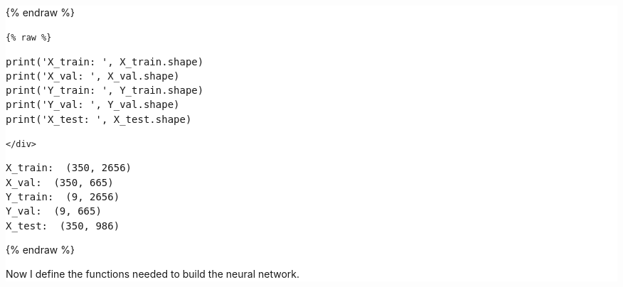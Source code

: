 </div>
</div>

</div>
    {% endraw %}

    {% raw %}
    
<div class="cell border-box-sizing code_cell rendered">
<div class="input">

<div class="inner_cell">
    <div class="input_area">
<div class=" highlight hl-ipython2"><pre><span></span><span class="nb">print</span><span class="p">(</span><span class="s1">&#39;X_train: &#39;</span><span class="p">,</span> <span class="n">X_train</span><span class="o">.</span><span class="n">shape</span><span class="p">)</span>
<span class="nb">print</span><span class="p">(</span><span class="s1">&#39;X_val: &#39;</span><span class="p">,</span> <span class="n">X_val</span><span class="o">.</span><span class="n">shape</span><span class="p">)</span>
<span class="nb">print</span><span class="p">(</span><span class="s1">&#39;Y_train: &#39;</span><span class="p">,</span> <span class="n">Y_train</span><span class="o">.</span><span class="n">shape</span><span class="p">)</span>
<span class="nb">print</span><span class="p">(</span><span class="s1">&#39;Y_val: &#39;</span><span class="p">,</span> <span class="n">Y_val</span><span class="o">.</span><span class="n">shape</span><span class="p">)</span>
<span class="nb">print</span><span class="p">(</span><span class="s1">&#39;X_test: &#39;</span><span class="p">,</span> <span class="n">X_test</span><span class="o">.</span><span class="n">shape</span><span class="p">)</span>
</pre></div>

    </div>
</div>
</div>

<div class="output_wrapper">
<div class="output">

<div class="output_area">

<div class="output_subarea output_stream output_stdout output_text">
<pre>X_train:  (350, 2656)
X_val:  (350, 665)
Y_train:  (9, 2656)
Y_val:  (9, 665)
X_test:  (350, 986)
</pre>
</div>
</div>

</div>
</div>

</div>
    {% endraw %}

<div class="cell border-box-sizing text_cell rendered"><div class="inner_cell">
<div class="text_cell_render border-box-sizing rendered_html">
<p>Now I define the functions needed to build the neural network.</p>
